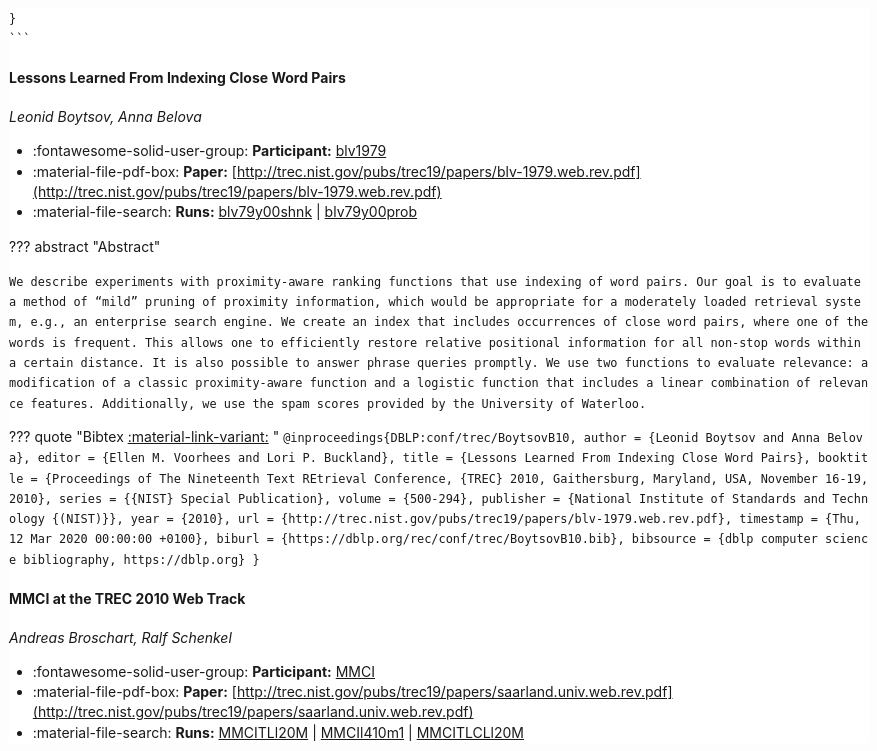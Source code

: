 	}
	```

#### Lessons Learned From Indexing Close Word Pairs

_Leonid Boytsov, Anna Belova_

- :fontawesome-solid-user-group: **Participant:** [blv1979](./web/participants.md#blv1979)
- :material-file-pdf-box: **Paper:** [http://trec.nist.gov/pubs/trec19/papers/blv-1979.web.rev.pdf](http://trec.nist.gov/pubs/trec19/papers/blv-1979.web.rev.pdf)
- :material-file-search: **Runs:** [blv79y00shnk](./web/runs.md#blv79y00shnk) | [blv79y00prob](./web/runs.md#blv79y00prob)

??? abstract "Abstract"
	
	We describe experiments with proximity-aware ranking functions that use indexing of word pairs. Our goal is to evaluate a method of “mild” pruning of proximity information, which would be appropriate for a moderately loaded retrieval system, e.g., an enterprise search engine. We create an index that includes occurrences of close word pairs, where one of the words is frequent. This allows one to efficiently restore relative positional information for all non-stop words within a certain distance. It is also possible to answer phrase queries promptly. We use two functions to evaluate relevance: a modification of a classic proximity-aware function and a logistic function that includes a linear combination of relevance features. Additionally, we use the spam scores provided by the University of Waterloo.
	

??? quote "Bibtex [:material-link-variant:](https://dblp.org/rec/conf/trec/BoytsovB10.bib) "
	```
	@inproceedings{DBLP:conf/trec/BoytsovB10,
		author = {Leonid Boytsov and Anna Belova},
		editor = {Ellen M. Voorhees and Lori P. Buckland},
		title = {Lessons Learned From Indexing Close Word Pairs},
		booktitle = {Proceedings of The Nineteenth Text REtrieval Conference, {TREC} 2010, Gaithersburg, Maryland, USA, November 16-19, 2010},
		series = {{NIST} Special Publication},
		volume = {500-294},
		publisher = {National Institute of Standards and Technology {(NIST)}},
		year = {2010},
		url = {http://trec.nist.gov/pubs/trec19/papers/blv-1979.web.rev.pdf},
		timestamp = {Thu, 12 Mar 2020 00:00:00 +0100},
		biburl = {https://dblp.org/rec/conf/trec/BoytsovB10.bib},
		bibsource = {dblp computer science bibliography, https://dblp.org}
	}
	```

#### MMCI at the TREC 2010 Web Track

_Andreas Broschart, Ralf Schenkel_

- :fontawesome-solid-user-group: **Participant:** [MMCI](./web/participants.md#mmci)
- :material-file-pdf-box: **Paper:** [http://trec.nist.gov/pubs/trec19/papers/saarland.univ.web.rev.pdf](http://trec.nist.gov/pubs/trec19/papers/saarland.univ.web.rev.pdf)
- :material-file-search: **Runs:** [MMCITLl20M](./web/runs.md#mmcitll20m) | [MMCIl410m1](./web/runs.md#mmcil410m1) | [MMCITLCLl20M](./web/runs.md#mmcitlcll20m)

